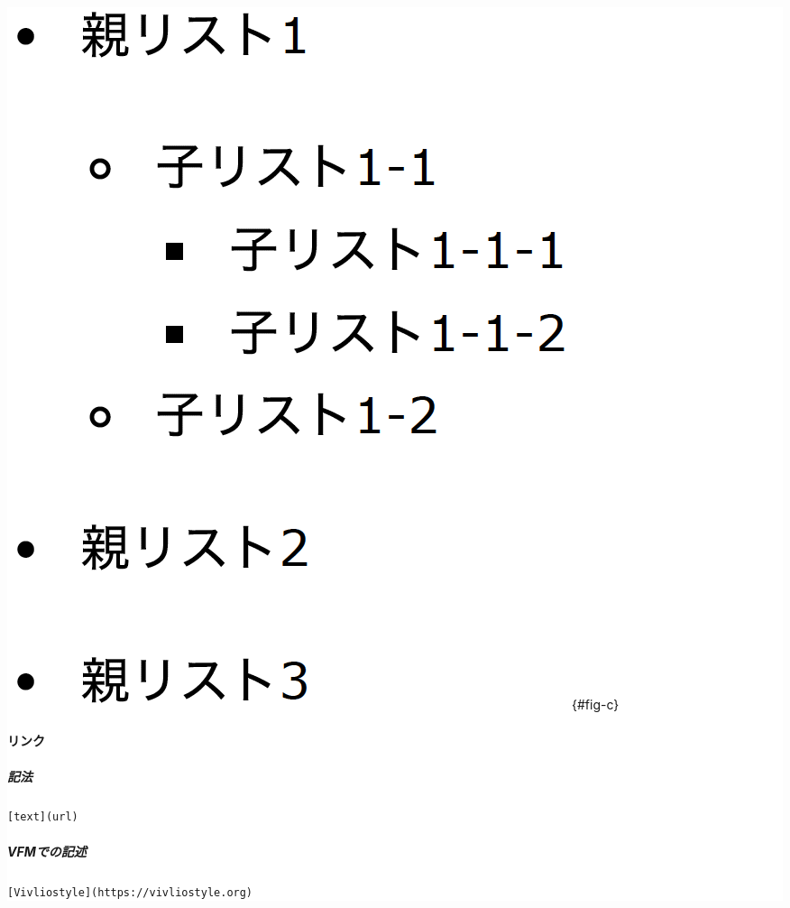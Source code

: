 ![](./fig-c.png){#fig-c}


#### リンク

##### 記法

`[text](url)`

##### VFMでの記述


`[Vivliostyle](https://vivliostyle.org)`

